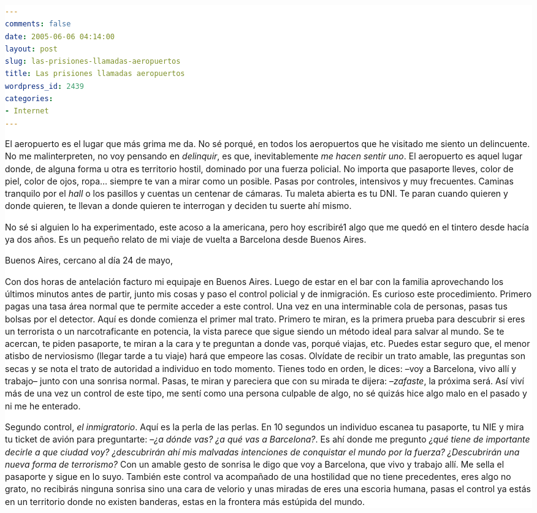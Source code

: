 ```yaml
---
comments: false
date: 2005-06-06 04:14:00
layout: post
slug: las-prisiones-llamadas-aeropuertos
title: Las prisiones llamadas aeropuertos
wordpress_id: 2439
categories:
- Internet
---
```


El aeropuerto es el lugar que más grima me da. No sé porqué, en todos los aeropuertos que he visitado me siento un delincuente. No me malinterpreten, no voy pensando en _delinquir_, es que, inevitablemente _me hacen sentir uno_. El aeropuerto es aquel lugar donde, de alguna forma u otra es territorio hostil, dominado por una fuerza policial. No importa que pasaporte lleves, color de piel, color de ojos, ropa… siempre te van a mirar como un posible. Pasas por controles, intensivos y muy frecuentes. Caminas tranquilo por el _hall_ o los pasillos y cuentas un centenar de cámaras. Tu maleta abierta es tu DNI. Te paran cuando quieren y donde quieren, te llevan a donde quieren te interrogan y deciden tu suerte ahí mismo.





No sé si alguien lo ha experimentado, este acoso a la americana, pero hoy escribiré1 algo que me quedó en el tintero desde hacía ya dos años. Es un pequeño relato de mi viaje de vuelta a Barcelona desde Buenos Aires.



Buenos Aires, cercano al día 24 de mayo,



Con dos horas de antelación facturo mi equipaje en Buenos Aires. Luego de estar en el bar con la familia aprovechando los últimos minutos antes de partir, junto mis cosas y paso el control policial y de inmigración. Es curioso este procedimiento. Primero pagas una tasa área normal que te permite acceder a este control. Una vez en una interminable cola de personas, pasas tus bolsas por el detector. Aquí es donde comienza el primer mal trato. Primero te miran, es la primera prueba para descubrir si eres un terrorista o un narcotraficante en potencia, la vista parece que sigue siendo un método ideal para salvar al mundo. Se te acercan, te piden pasaporte, te miran a la cara y te preguntan a donde vas, porqué viajas, etc. Puedes estar seguro que, el menor atisbo de nerviosismo (llegar tarde a tu viaje) hará que empeore las cosas. Olvídate de recibir un trato amable, las preguntas son secas y se nota el trato de autoridad a individuo en todo momento. Tienes todo en orden, le dices: –voy a Barcelona, vivo allí y trabajo– junto con una sonrisa normal. Pasas, te miran y pareciera que con su mirada te dijera: –_zafaste_, la próxima será. Así viví más de una vez un control de este tipo, me sentí como una persona culpable de algo, no sé quizás hice algo malo en el pasado y ni me he enterado.





Segundo control, _el inmigratorio_. Aquí es la perla de las perlas. En 10 segundos un individuo escanea tu pasaporte, tu NIE y mira tu ticket de avión para preguntarte: –_¿a dónde vas? ¿a qué vas a Barcelona?_. Es ahí donde me pregunto _¿qué tiene de importante decirle a que ciudad voy? ¿descubrirán ahí mis malvadas intenciones de conquistar el mundo por la fuerza? ¿Descubrirán una nueva forma de terrorismo?_ Con un amable gesto de sonrisa le digo que voy a Barcelona, que vivo y trabajo allí. Me sella el pasaporte y sigue en lo suyo. También este control va acompañado de una hostilidad que no tiene precedentes, eres algo no grato, no recibirás ninguna sonrisa sino una cara de velorio y unas miradas de eres una escoria humana, pasas el control ya estás en un territorio donde no existen banderas, estas en la frontera más estúpida del mundo.
